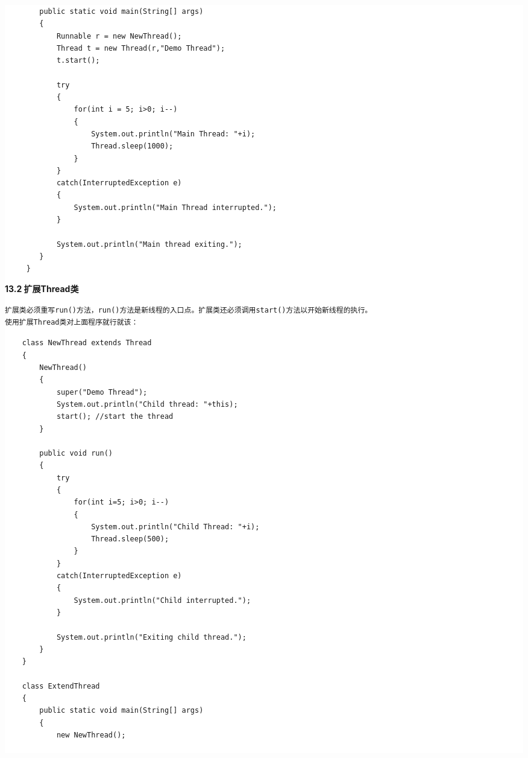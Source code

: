 ```
		public static void main(String[] args)
		{
			Runnable r = new NewThread();
			Thread t = new Thread(r,"Demo Thread");
			t.start();
			
			try
			{
				for(int i = 5; i>0; i--)
				{
					System.out.println("Main Thread: "+i);
					Thread.sleep(1000);
				}
			}
			catch(InterruptedException e)
			{
				System.out.println("Main Thread interrupted.");
			}
			
			System.out.println("Main thread exiting.");
		}
	 }
```
	
**13.2 扩展Thread类**

	扩展类必须重写run()方法，run()方法是新线程的入口点。扩展类还必须调用start()方法以开始新线程的执行。
	使用扩展Thread类对上面程序就行就该：
	
```
	class NewThread extends Thread
	{
		NewThread()
		{
			super("Demo Thread");
			System.out.println("Child thread: "+this);
			start(); //start the thread 
		}
		
		public void run()
		{
			try
			{
				for(int i=5; i>0; i--)
				{
					System.out.println("Child Thread: "+i);
					Thread.sleep(500);
				}
			}
			catch(InterruptedException e)
			{
				System.out.println("Child interrupted.");
			}
			
			System.out.println("Exiting child thread.");
		}
	}
	
	class ExtendThread
	{
		public static void main(String[] args)
		{
			new NewThread();
			
```